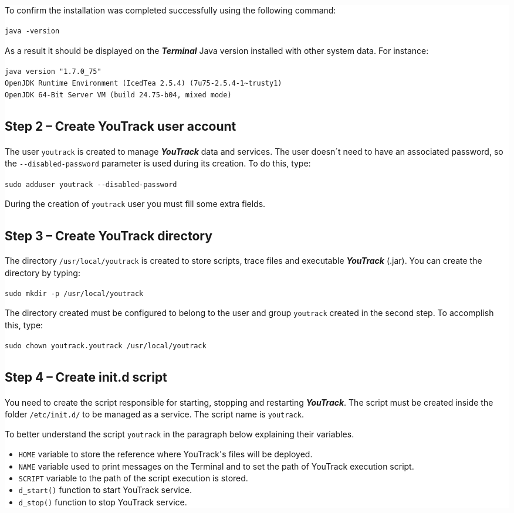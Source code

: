 To confirm the installation was completed successfully using the following command:

```
java -version
```

As a result it should be displayed on the **_Terminal_** Java version installed with other system data. For instance:

```
java version "1.7.0_75"
OpenJDK Runtime Environment (IcedTea 2.5.4) (7u75-2.5.4-1~trusty1)
OpenJDK 64-Bit Server VM (build 24.75-b04, mixed mode)
```

## Step 2 – Create YouTrack user account

The user `youtrack` is created to manage **_YouTrack_** data and services. The user doesn´t need to have an associated password, so the `--disabled-password` parameter is used during its creation. To do this, type:

```
sudo adduser youtrack --disabled-password
```
During the creation of `youtrack` user you must fill some extra fields.

## Step 3 – Create YouTrack directory

The directory `/usr/local/youtrack` is created to store scripts, trace files and executable **_YouTrack_** (.jar). You can create the directory by typing:

```
sudo mkdir -p /usr/local/youtrack
```

The directory created must be configured to belong to the user and group `youtrack` created in the second step. To accomplish this, type:

```
sudo chown youtrack.youtrack /usr/local/youtrack
```

## Step 4 – Create init.d script

You need to create the script responsible for starting, stopping and restarting **_YouTrack_**. The script must be created inside the folder `/etc/init.d/` to be managed as a service. The script name is `youtrack`.

To better understand the script `youtrack` in the paragraph below explaining their variables.

* `HOME` variable to store the reference where YouTrack's files will be deployed. 
* `NAME` variable used to print messages on the Terminal and to set the path of YouTrack execution script.
* `SCRIPT` variable to the path of the script execution is stored.
* `d_start()` function to start YouTrack service.
* `d_stop()` function to stop YouTrack service.
